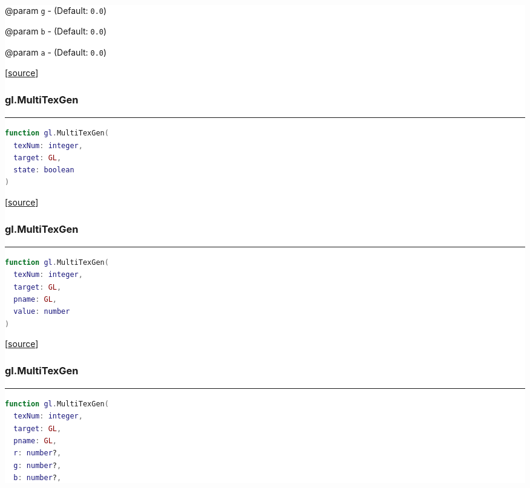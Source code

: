 
@param `g` - (Default: `0.0`)

@param `b` - (Default: `0.0`)

@param `a` - (Default: `0.0`)






[<a href="https://github.com/beyond-all-reason/RecoilEngine/blob/b29554ca8a91605fa235eafe60ad740783359665/rts/Lua/LuaOpenGL.cpp#L4605-L4613" target="_blank">source</a>]








### gl.MultiTexGen
---
```lua
function gl.MultiTexGen(
  texNum: integer,
  target: GL,
  state: boolean
)
```





[<a href="https://github.com/beyond-all-reason/RecoilEngine/blob/b29554ca8a91605fa235eafe60ad740783359665/rts/Lua/LuaOpenGL.cpp#L4652-L4657" target="_blank">source</a>]








### gl.MultiTexGen
---
```lua
function gl.MultiTexGen(
  texNum: integer,
  target: GL,
  pname: GL,
  value: number
)
```





[<a href="https://github.com/beyond-all-reason/RecoilEngine/blob/b29554ca8a91605fa235eafe60ad740783359665/rts/Lua/LuaOpenGL.cpp#L4658-L4664" target="_blank">source</a>]








### gl.MultiTexGen
---
```lua
function gl.MultiTexGen(
  texNum: integer,
  target: GL,
  pname: GL,
  r: number?,
  g: number?,
  b: number?,
```